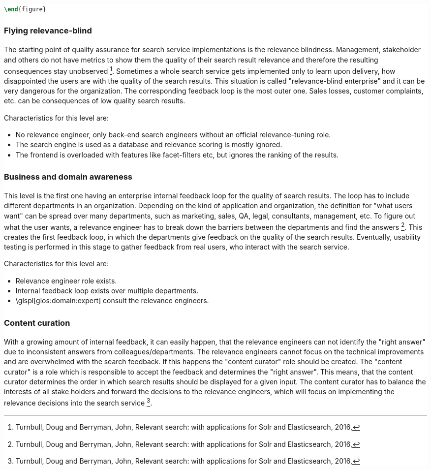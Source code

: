 ```latex
\end{figure}
```


### Flying relevance-blind
The starting point of quality assurance for search service implementations is the relevance blindness.
Management, stakeholder and others do not have metrics to show them the quality of their search result relevance 
and therefore the resulting consequences stay unobserved [^27]. 
Sometimes a whole search service gets implemented only to learn upon delivery, how disappointed the users are with the quality of the search results.
This situation is called "relevance-blind enterprise" and it can be very dangerous for the organization.
The corresponding feedback loop is the most outer one. Sales losses, customer complaints, etc. can be consequences of low quality search results.

Characteristics for this level are:

* No relevance engineer, only back-end search engineers without an official relevance-tuning role.
* The search engine is used as a database and relevance scoring is mostly ignored.
* The frontend is overloaded with features like facet-filters etc, but ignores the ranking of the results.


### Business and domain awareness
This level is the first one having an enterprise internal feedback loop for the quality of search results.
The loop has to include different departments in an organization. Depending on the kind of application and organization,
the definition for "what users want" can be spread over many departments, such as marketing, sales, QA, legal,
consultants, management, etc. To figure out what the user wants, 
a relevance engineer has to break down the barriers between the departments and find the answers [^27].
This creates the first feedback loop, in which the departments give feedback on the quality of the search results.
Eventually, usability testing is performed in this stage to gather feedback from real users, who interact with the search service.

Characteristics for this level are:

* Relevance engineer role exists.
* Internal feedback loop exists over multiple departments.
* \glspl[glos:domain:expert] consult the relevance engineers.


### Content curation
With a growing amount of internal feedback, it can easily happen, 
that the relevance engineers can not identify the "right answer" due to inconsistent answers from colleagues/departments.
The relevance engineers cannot focus on the technical improvements and are overwhelmed with the search feedback.
If this happens the "content curator" role should be created. 
The "content curator" is a role which is responsible to accept the feedback and determines the "right answer".
This means, that the content curator determines the order in which search results should be displayed for a given input.
The content curator has to balance the interests of all stake holders and forward the decisions to the relevance engineers,
which will focus on implementing the relevance decisions into the search service [^27].


[^27]: Turnbull, Doug and Berryman, John, Relevant search: with applications for Solr and Elasticsearch, 2016, 
[^28]: So funktioniert die Google-Suche, [www.google.com](https://www.google.com/search/howsearchworks/mission/users/)
[^29]: Brin, Sergey and Page, Lawrence, The anatomy of a large-scale hypertextual Web search engine, 1998, 
[^30]: Mcsherry, Frank and Najork, Marc, Computing Information Retrieval Performance Measures Efficiently in the Presence of Tied Scores, 
[^31]: Chakrabarti, Soumen and Khanna, Rajiv and Sawant, Uma and Bhattacharyya, Chiru, Structured learning for non-smooth ranking losses, 2008, 
[^32]: Chapelle, Olivier and Metlzer, Donald and Zhang, Ya and Grinspan, Pierre, Expected reciprocal rank for graded relevance, 2009, 
[^33]: Building Smarter Search Products: 3 Steps for Evaluating Search Algorithms, 2021, [shopify.engineering](https://shopify.engineering/evaluating-search-algorithms)
[^34]: Chopra, Paras, The Ultimate Guide To A/B Testing, 2010, [www.smashingmagazine.com](https://www.smashingmagazine.com/2010/06/the-ultimate-guide-to-a-b-testing/)